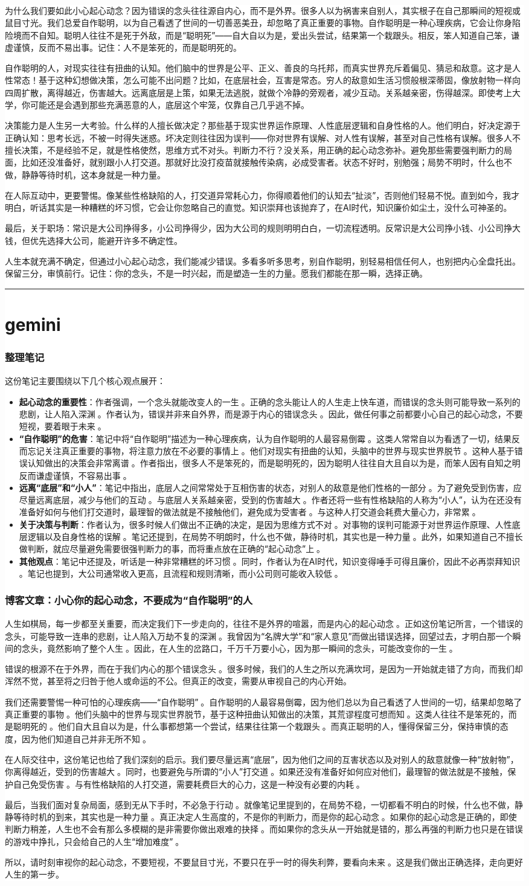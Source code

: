 为什么我们要如此小心起心动念？因为错误的念头往往源自内心，而不是外界。很多人以为祸害来自别人，其实根子在自己那瞬间的短视或鼠目寸光。我们总爱自作聪明，以为自己看透了世间的一切善恶美丑，却忽略了真正重要的事物。自作聪明是一种心理疾病，它会让你身陷险境而不自知。聪明人往往不是死于外敌，而是“聪明死”——自大自以为是，爱出头尝试，结果第一个栽跟头。相反，笨人知道自己笨，谦虚谨慎，反而不易出事。记住：人不是笨死的，而是聪明死的。

自作聪明的人，对现实往往有扭曲的认知。他们脑中的世界是公平、正义、善良的乌托邦，而真实世界充斥着偏见、猜忌和敌意。这才是人性常态！基于这种幻想做决策，怎么可能不出问题？比如，在底层社会，互害是常态。穷人的敌意如生活习惯般根深蒂固，像放射物一样向四周扩散，离得越近，伤害越大。远离底层是上策，如果无法逃脱，就做个冷静的旁观者，减少互动。关系越亲密，伤得越深。即使考上大学，你可能还是会遇到那些充满恶意的人，底层这个牢笼，仅靠自己几乎逃不掉。

决策能力是人生另一大考验。什么样的人擅长做决定？那些基于现实世界运作原理、人性底层逻辑和自身性格的人。他们明白，好决定源于正确认知：思考长远，不被一时得失迷惑。坏决定则往往因为误判——你对世界有误解、对人性有误解，甚至对自己性格有误解。很多人不擅长决策，不是经验不足，就是性格使然，思维方式不对头。判断力不行？没关系，用正确的起心动念弥补。避免那些需要强判断力的局面，比如还没准备好，就别跟小人打交道。那就好比没打疫苗就接触传染病，必成受害者。状态不好时，别勉强；局势不明时，什么也不做，静静等待时机，这本身就是一种力量。

在人际互动中，更要警惕。像某些性格缺陷的人，打交道异常耗心力，你得顺着他们的认知去“扯淡”，否则他们轻易不悦。直到如今，我才明白，听话其实是一种糟糕的坏习惯，它会让你忽略自己的直觉。知识崇拜也该抛弃了，在AI时代，知识廉价如尘土，没什么可神圣的。

最后，关于职场：常识是大公司挣得多，小公司挣得少，因为大公司的规则明明白白，一切流程透明。反常识是大公司挣小钱、小公司挣大钱，但优先选择大公司，能避开许多不确定性。

人生本就充满不确定，但通过小心起心动念，我们能减少错误。多看多听多思考，别自作聪明，别轻易相信任何人，也别把内心全盘托出。保留三分，审慎前行。记住：你的念头，不是一时兴起，而是塑造一生的力量。愿我们都能在那一瞬，选择正确。

---
# gemini

### 整理笔记

这份笔记主要围绕以下几个核心观点展开：

*  **起心动念的重要性**：作者强调，一个念头就能改变人的一生   。正确的念头能让人的人生走上快车道，而错误的念头则可能导致一系列的悲剧，让人陷入深渊   。作者认为，错误并非来自外界，而是源于内心的错误念头   。因此，做任何事之前都要小心自己的起心动念，不要短视，要着眼于未来  。
*  **“自作聪明”的危害**：笔记中将“自作聪明”描述为一种心理疾病，认为自作聪明的人最容易倒霉   。这类人常常自以为看透了一切，结果反而忘记关注真正重要的事物，将注意力放在不必要的事情上   。他们对现实有扭曲的认知，头脑中的世界与现实世界脱节   。这种人基于错误认知做出的决策会非常离谱   。作者指出，很多人不是笨死的，而是聪明死的，因为聪明人往往自大且自以为是，而笨人因有自知之明反而谦虚谨慎，不容易出事  。
*  **远离“底层”和“小人”**：笔记中指出，底层人之间常常处于互相伤害的状态，对别人的敌意是他们性格的一部分   。为了避免受到伤害，应尽量远离底层，减少与他们的互动   。与底层人关系越亲密，受到的伤害越大   。作者还将一些有性格缺陷的人称为“小人”，认为在还没有准备好如何与他们打交道时，最理智的做法就是不接触他们，避免成为受害者   。与这种人打交道会耗费大量心力，非常累  。
*  **关于决策与判断**：作者认为，很多时候人们做出不正确的决定，是因为思维方式不对   。对事物的误判可能源于对世界运作原理、人性底层逻辑以及自身性格的误解   。笔记还提到，在局势不明朗时，什么也不做，静待时机，其实也是一种力量   。此外，如果知道自己不擅长做判断，就应尽量避免需要很强判断力的事，而将重点放在正确的“起心动念”上  。
*  **其他观点**：笔记中还提及，听话是一种非常糟糕的坏习惯   。同时，作者认为在AI时代，知识变得唾手可得且廉价，因此不必再崇拜知识   。笔记也提到，大公司通常收入更高，且流程和规则清晰，而小公司则可能收入较低  。

### 博客文章：小心你的起心动念，不要成为“自作聪明”的人

 人生如棋局，每一步都至关重要，而决定我们下一步走向的，往往不是外界的喧嚣，而是内心的起心动念   。正如这份笔记所言，一个错误的念头，可能导致一连串的悲剧，让人陷入万劫不复的深渊   。我曾因为“名牌大学”和“家人意见”而做出错误选择，回望过去，才明白那一个瞬间的念头，竟然影响了整个人生   。因此，在人生的岔路口，千万千万要小心，因为那一瞬间的念头，可能改变你的一生  。

 错误的根源不在于外界，而在于我们内心的那个错误念头  。很多时候，我们的人生之所以充满坎坷，是因为一开始就走错了方向，而我们却浑然不觉，甚至将之归咎于他人或命运的不公。但真正的改变，需要从审视自己的内心开始。

 我们还需要警惕一种可怕的心理疾病——“自作聪明”   。自作聪明的人最容易倒霉，因为他们总以为自己看透了人世间的一切，结果却忽略了真正重要的事物   。他们头脑中的世界与现实世界脱节，基于这种扭曲认知做出的决策，其荒谬程度可想而知   。这类人往往不是笨死的，而是聪明死的   。他们自大且自以为是，什么事都想第一个尝试，结果往往第一个栽跟头   。而真正聪明的人，懂得保留三分，保持审慎的态度，因为他们知道自己并非无所不知  。

 在人际交往中，这份笔记也给了我们深刻的启示。我们要尽量远离“底层”，因为他们之间的互害状态以及对别人的敌意就像一种“放射物”，你离得越近，受到的伤害越大   。同时，也要避免与所谓的“小人”打交道   。如果还没有准备好如何应对他们，最理智的做法就是不接触，保护自己免受伤害   。与有性格缺陷的人打交道，需要耗费巨大的心力，这是一种没有必要的内耗  。

 最后，当我们面对复杂局面，感到无从下手时，不必急于行动   。就像笔记里提到的，在局势不稳，一切都看不明白的时候，什么也不做，静静等待时机的到来，其实也是一种力量   。真正决定人生高度的，不是你的判断力，而是你的起心动念   。如果你的起心动念是正确的，即使判断力稍差，人生也不会有那么多模糊的是非需要你做出艰难的抉择   。而如果你的念头从一开始就是错的，那么再强的判断力也只是在错误的游戏中挣扎，只会给自己的人生“增加难度”  。

 所以，请时刻审视你的起心动念，不要短视，不要鼠目寸光，不要只在乎一时的得失利弊，要看向未来  。这是我们做出正确选择，走向更好人生的第一步。
